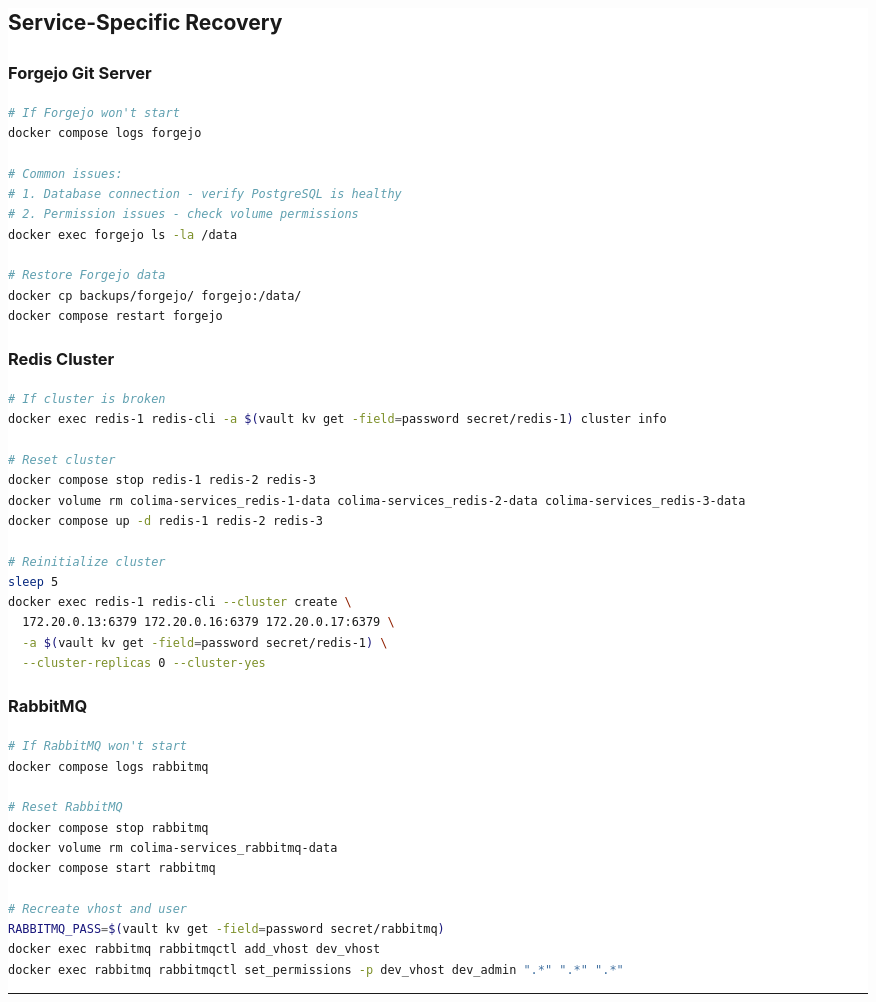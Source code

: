 
## Service-Specific Recovery

### Forgejo Git Server

```bash
# If Forgejo won't start
docker compose logs forgejo

# Common issues:
# 1. Database connection - verify PostgreSQL is healthy
# 2. Permission issues - check volume permissions
docker exec forgejo ls -la /data

# Restore Forgejo data
docker cp backups/forgejo/ forgejo:/data/
docker compose restart forgejo
```

### Redis Cluster

```bash
# If cluster is broken
docker exec redis-1 redis-cli -a $(vault kv get -field=password secret/redis-1) cluster info

# Reset cluster
docker compose stop redis-1 redis-2 redis-3
docker volume rm colima-services_redis-1-data colima-services_redis-2-data colima-services_redis-3-data
docker compose up -d redis-1 redis-2 redis-3

# Reinitialize cluster
sleep 5
docker exec redis-1 redis-cli --cluster create \
  172.20.0.13:6379 172.20.0.16:6379 172.20.0.17:6379 \
  -a $(vault kv get -field=password secret/redis-1) \
  --cluster-replicas 0 --cluster-yes
```

### RabbitMQ

```bash
# If RabbitMQ won't start
docker compose logs rabbitmq

# Reset RabbitMQ
docker compose stop rabbitmq
docker volume rm colima-services_rabbitmq-data
docker compose start rabbitmq

# Recreate vhost and user
RABBITMQ_PASS=$(vault kv get -field=password secret/rabbitmq)
docker exec rabbitmq rabbitmqctl add_vhost dev_vhost
docker exec rabbitmq rabbitmqctl set_permissions -p dev_vhost dev_admin ".*" ".*" ".*"
```

---